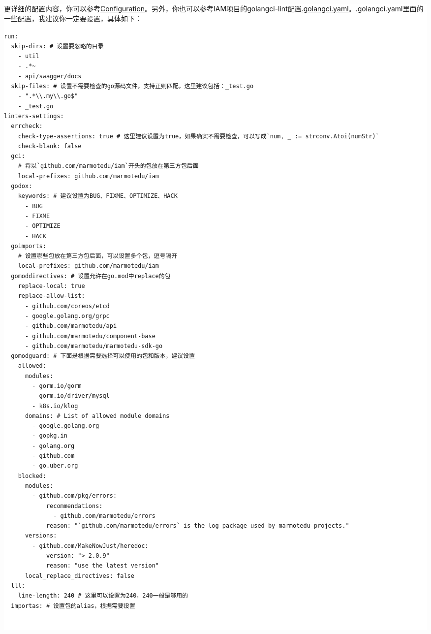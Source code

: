 </ul><p>更详细的配置内容，你可以参考<a href="https://golangci-lint.run/usage/configuration/">Configuration</a>。另外，你也可以参考IAM项目的golangci-lint配置<a href="https://github.com/marmotedu/iam/blob/master/.golangci.yaml">.golangci.yaml</a>。.golangci.yaml里面的一些配置，我建议你一定要设置，具体如下：</p><pre><code>run:
  skip-dirs: # 设置要忽略的目录
    - util
    - .*~
    - api/swagger/docs
  skip-files: # 设置不需要检查的go源码文件，支持正则匹配，这里建议包括：_test.go
    - &quot;.*\\.my\\.go$&quot;
    - _test.go
linters-settings:
  errcheck:
    check-type-assertions: true # 这里建议设置为true，如果确实不需要检查，可以写成`num, _ := strconv.Atoi(numStr)`
    check-blank: false
  gci:
    # 将以`github.com/marmotedu/iam`开头的包放在第三方包后面
    local-prefixes: github.com/marmotedu/iam
  godox:
    keywords: # 建议设置为BUG、FIXME、OPTIMIZE、HACK
      - BUG
      - FIXME
      - OPTIMIZE
      - HACK
  goimports:
    # 设置哪些包放在第三方包后面，可以设置多个包，逗号隔开
    local-prefixes: github.com/marmotedu/iam
  gomoddirectives: # 设置允许在go.mod中replace的包
    replace-local: true
    replace-allow-list:
      - github.com/coreos/etcd
      - google.golang.org/grpc
      - github.com/marmotedu/api
      - github.com/marmotedu/component-base
      - github.com/marmotedu/marmotedu-sdk-go
  gomodguard: # 下面是根据需要选择可以使用的包和版本，建议设置
    allowed:
      modules:
        - gorm.io/gorm
        - gorm.io/driver/mysql
        - k8s.io/klog
      domains: # List of allowed module domains
        - google.golang.org
        - gopkg.in
        - golang.org
        - github.com
        - go.uber.org
    blocked:
      modules:
        - github.com/pkg/errors:
            recommendations:
              - github.com/marmotedu/errors
            reason: &quot;`github.com/marmotedu/errors` is the log package used by marmotedu projects.&quot;
      versions:
        - github.com/MakeNowJust/heredoc:
            version: &quot;&gt; 2.0.9&quot;
            reason: &quot;use the latest version&quot;
      local_replace_directives: false
  lll:
    line-length: 240 # 这里可以设置为240，240一般是够用的
  importas: # 设置包的alias，根据需要设置